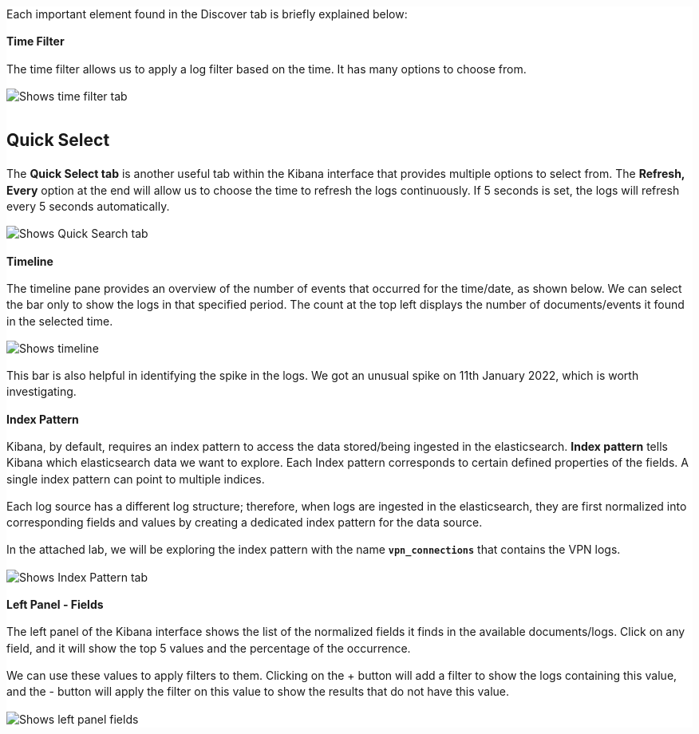 Each important element found in the Discover tab is briefly explained below:

**Time Filter**  

The time filter allows us to apply a log filter based on the time. It has many options to choose from.

![Shows time filter tab](https://tryhackme-images.s3.amazonaws.com/user-uploads/5e8dd9a4a45e18443162feab/room-content/3691fb78e08f98b9b825fa6eaeefcf91.png)  

## **Quick Select**  

The **Quick Select tab** is another useful tab within the Kibana interface that provides multiple options to select from. The **Refresh, Every** option at the end will allow us to choose the time to refresh the logs continuously. If 5 seconds is set, the logs will refresh every 5 seconds automatically.

![Shows Quick Search tab](https://tryhackme-images.s3.amazonaws.com/user-uploads/5e8dd9a4a45e18443162feab/room-content/08c20ee43574e803cddadc2a0dcaf9f4.png)  

**Timeline**

The timeline pane provides an overview of the number of events that occurred for the time/date, as shown below. We can select the bar only to show the logs in that specified period. The count at the top left displays the number of documents/events it found in the selected time.

![Shows timeline](https://tryhackme-images.s3.amazonaws.com/user-uploads/5e8dd9a4a45e18443162feab/room-content/5a2096f7dac927eaeb020c2c81e15565.png)  

This bar is also helpful in identifying the spike in the logs. We got an unusual spike on 11th January 2022, which is worth investigating.

**Index Pattern**  

Kibana, by default, requires an index pattern to access the data stored/being ingested in the elasticsearch. **Index pattern** tells Kibana which elasticsearch data we want to explore. Each Index pattern corresponds to certain defined properties of the fields. A single index pattern can point to multiple indices.

Each log source has a different log structure; therefore, when logs are ingested in the elasticsearch, they are first normalized into corresponding fields and values by creating a dedicated index pattern for the data source.

In the attached lab, we will be exploring the index pattern with the name **`vpn_connections`** that contains the VPN logs.

![Shows Index Pattern tab](https://tryhackme-images.s3.amazonaws.com/user-uploads/5e8dd9a4a45e18443162feab/room-content/7a417aad777ee8afa398d98532f68478.png)  

**Left Panel - Fields**

The left panel of the Kibana interface shows the list of the normalized fields it finds in the available documents/logs. Click on any field, and it will show the top 5 values and the percentage of the occurrence.

We can use these values to apply filters to them. Clicking on the + button will add a filter to show the logs containing this value, and the - button will apply the filter on this value to show the results that do not have this value.

![Shows left panel fields](https://tryhackme-images.s3.amazonaws.com/user-uploads/5e8dd9a4a45e18443162feab/room-content/aa7c29f3d971ce34a6f69c0dd9b1be86.png)  
